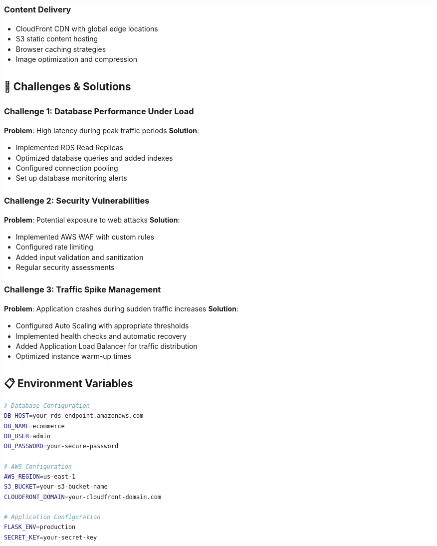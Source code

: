 ### Content Delivery
- CloudFront CDN with global edge locations
- S3 static content hosting
- Browser caching strategies
- Image optimization and compression

## 🔧 Challenges & Solutions

### Challenge 1: Database Performance Under Load
**Problem**: High latency during peak traffic periods
**Solution**: 
- Implemented RDS Read Replicas
- Optimized database queries and added indexes
- Configured connection pooling
- Set up database monitoring alerts

### Challenge 2: Security Vulnerabilities
**Problem**: Potential exposure to web attacks
**Solution**:
- Implemented AWS WAF with custom rules
- Configured rate limiting
- Added input validation and sanitization
- Regular security assessments

### Challenge 3: Traffic Spike Management
**Problem**: Application crashes during sudden traffic increases
**Solution**:
- Configured Auto Scaling with appropriate thresholds
- Implemented health checks and automatic recovery
- Added Application Load Balancer for traffic distribution
- Optimized instance warm-up times

## 📋 Environment Variables

```bash
# Database Configuration
DB_HOST=your-rds-endpoint.amazonaws.com
DB_NAME=ecommerce
DB_USER=admin
DB_PASSWORD=your-secure-password

# AWS Configuration
AWS_REGION=us-east-1
S3_BUCKET=your-s3-bucket-name
CLOUDFRONT_DOMAIN=your-cloudfront-domain.com

# Application Configuration
FLASK_ENV=production
SECRET_KEY=your-secret-key
```
